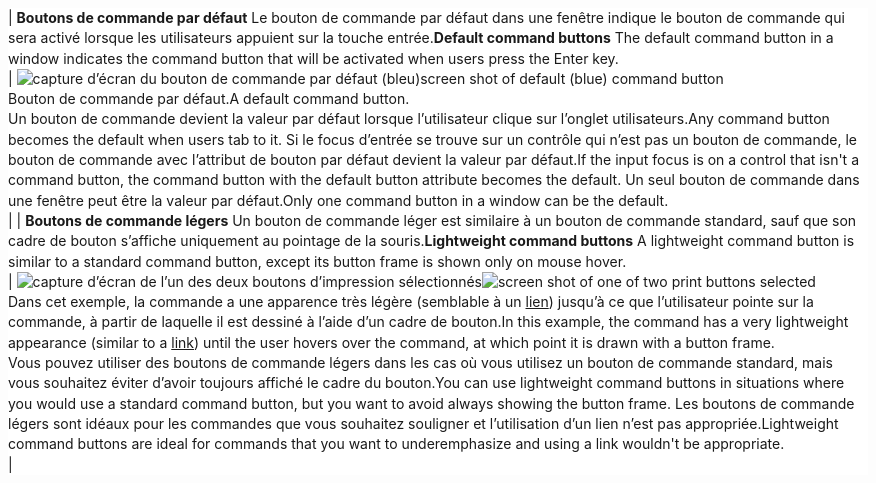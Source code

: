 | <span data-ttu-id="64552-159">**Boutons de commande par défaut** Le bouton de commande par défaut dans une fenêtre indique le bouton de commande qui sera activé lorsque les utilisateurs appuient sur la touche entrée.</span><span class="sxs-lookup"><span data-stu-id="64552-159">**Default command buttons** The default command button in a window indicates the command button that will be activated when users press the Enter key.</span></span><br/>       | ![<span data-ttu-id="64552-160">capture d’écran du bouton de commande par défaut (bleu)</span><span class="sxs-lookup"><span data-stu-id="64552-160">screen shot of default (blue) command button</span></span> ](images/ctrl-command-buttons-image7.png)<br/> <span data-ttu-id="64552-161">Bouton de commande par défaut.</span><span class="sxs-lookup"><span data-stu-id="64552-161">A default command button.</span></span><br/> <span data-ttu-id="64552-162">Un bouton de commande devient la valeur par défaut lorsque l’utilisateur clique sur l’onglet utilisateurs.</span><span class="sxs-lookup"><span data-stu-id="64552-162">Any command button becomes the default when users tab to it.</span></span> <span data-ttu-id="64552-163">Si le focus d’entrée se trouve sur un contrôle qui n’est pas un bouton de commande, le bouton de commande avec l’attribut de bouton par défaut devient la valeur par défaut.</span><span class="sxs-lookup"><span data-stu-id="64552-163">If the input focus is on a control that isn't a command button, the command button with the default button attribute becomes the default.</span></span> <span data-ttu-id="64552-164">Un seul bouton de commande dans une fenêtre peut être la valeur par défaut.</span><span class="sxs-lookup"><span data-stu-id="64552-164">Only one command button in a window can be the default.</span></span><br/>                                                                                                                                                                                                                                                                                                                                                                                                                                                                                                                                                                                                                                                                                                                                                                                                                                                                               |
| <span data-ttu-id="64552-165">**Boutons de commande légers** Un bouton de commande léger est similaire à un bouton de commande standard, sauf que son cadre de bouton s’affiche uniquement au pointage de la souris.</span><span class="sxs-lookup"><span data-stu-id="64552-165">**Lightweight command buttons** A lightweight command button is similar to a standard command button, except its button frame is shown only on mouse hover.</span></span> <br/> | <span data-ttu-id="64552-166">![capture d’écran de l’un des deux boutons d’impression sélectionnés ](images/ctrl-command-buttons-image8.png)</span><span class="sxs-lookup"><span data-stu-id="64552-166">![screen shot of one of two print buttons selected ](images/ctrl-command-buttons-image8.png)</span></span><br/> <span data-ttu-id="64552-167">Dans cet exemple, la commande a une apparence très légère (semblable à un [lien](ctrl-links.md)) jusqu’à ce que l’utilisateur pointe sur la commande, à partir de laquelle il est dessiné à l’aide d’un cadre de bouton.</span><span class="sxs-lookup"><span data-stu-id="64552-167">In this example, the command has a very lightweight appearance (similar to a [link](ctrl-links.md)) until the user hovers over the command, at which point it is drawn with a button frame.</span></span><br/> <span data-ttu-id="64552-168">Vous pouvez utiliser des boutons de commande légers dans les cas où vous utilisez un bouton de commande standard, mais vous souhaitez éviter d’avoir toujours affiché le cadre du bouton.</span><span class="sxs-lookup"><span data-stu-id="64552-168">You can use lightweight command buttons in situations where you would use a standard command button, but you want to avoid always showing the button frame.</span></span> <span data-ttu-id="64552-169">Les boutons de commande légers sont idéaux pour les commandes que vous souhaitez souligner et l’utilisation d’un lien n’est pas appropriée.</span><span class="sxs-lookup"><span data-stu-id="64552-169">Lightweight command buttons are ideal for commands that you want to underemphasize and using a link wouldn't be appropriate.</span></span><br/>                                                                                                                                                                                                                                                                                                                                                                                                                                                                                                                                                                                                                                                                              |